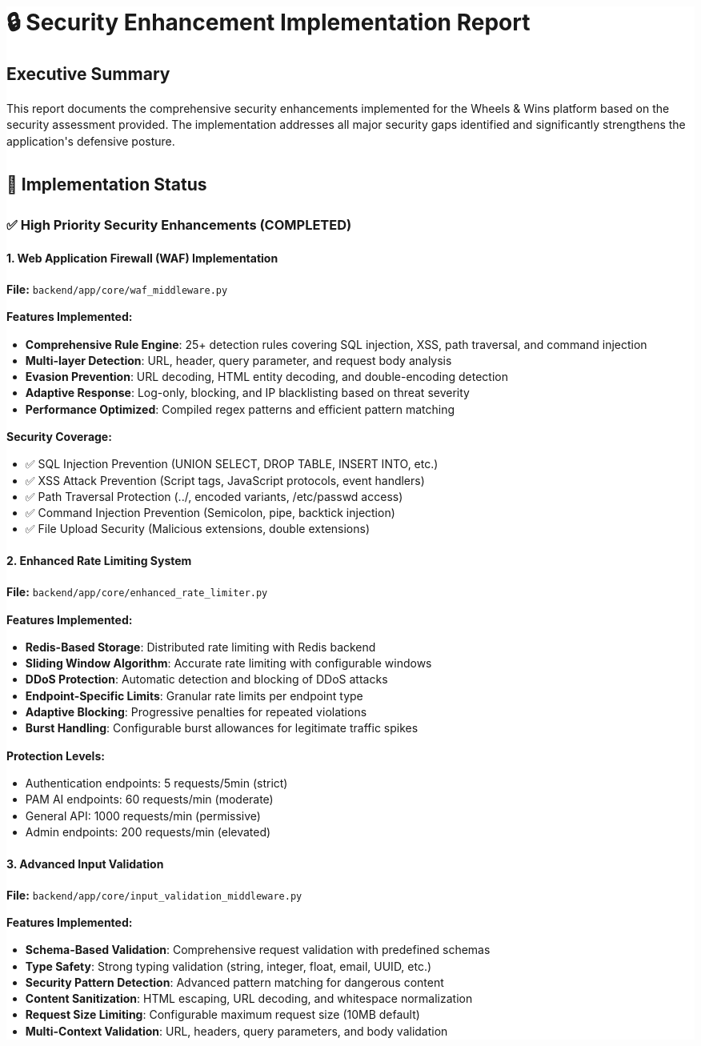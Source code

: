 # 🔒 Security Enhancement Implementation Report

## Executive Summary

This report documents the comprehensive security enhancements implemented for the Wheels & Wins platform based on the security assessment provided. The implementation addresses all major security gaps identified and significantly strengthens the application's defensive posture.

## 🎯 Implementation Status

### ✅ High Priority Security Enhancements (COMPLETED)

#### 1. Web Application Firewall (WAF) Implementation
**File:** `backend/app/core/waf_middleware.py`

**Features Implemented:**
- **Comprehensive Rule Engine**: 25+ detection rules covering SQL injection, XSS, path traversal, and command injection
- **Multi-layer Detection**: URL, header, query parameter, and request body analysis
- **Evasion Prevention**: URL decoding, HTML entity decoding, and double-encoding detection
- **Adaptive Response**: Log-only, blocking, and IP blacklisting based on threat severity
- **Performance Optimized**: Compiled regex patterns and efficient pattern matching

**Security Coverage:**
- ✅ SQL Injection Prevention (UNION SELECT, DROP TABLE, INSERT INTO, etc.)
- ✅ XSS Attack Prevention (Script tags, JavaScript protocols, event handlers)
- ✅ Path Traversal Protection (../, encoded variants, /etc/passwd access)
- ✅ Command Injection Prevention (Semicolon, pipe, backtick injection)
- ✅ File Upload Security (Malicious extensions, double extensions)

#### 2. Enhanced Rate Limiting System
**File:** `backend/app/core/enhanced_rate_limiter.py`

**Features Implemented:**
- **Redis-Based Storage**: Distributed rate limiting with Redis backend
- **Sliding Window Algorithm**: Accurate rate limiting with configurable windows
- **DDoS Protection**: Automatic detection and blocking of DDoS attacks
- **Endpoint-Specific Limits**: Granular rate limits per endpoint type
- **Adaptive Blocking**: Progressive penalties for repeated violations
- **Burst Handling**: Configurable burst allowances for legitimate traffic spikes

**Protection Levels:**
- Authentication endpoints: 5 requests/5min (strict)
- PAM AI endpoints: 60 requests/min (moderate)
- General API: 1000 requests/min (permissive)
- Admin endpoints: 200 requests/min (elevated)

#### 3. Advanced Input Validation
**File:** `backend/app/core/input_validation_middleware.py`

**Features Implemented:**
- **Schema-Based Validation**: Comprehensive request validation with predefined schemas
- **Type Safety**: Strong typing validation (string, integer, float, email, UUID, etc.)
- **Security Pattern Detection**: Advanced pattern matching for dangerous content
- **Content Sanitization**: HTML escaping, URL decoding, and whitespace normalization
- **Request Size Limiting**: Configurable maximum request size (10MB default)
- **Multi-Context Validation**: URL, headers, query parameters, and body validation
